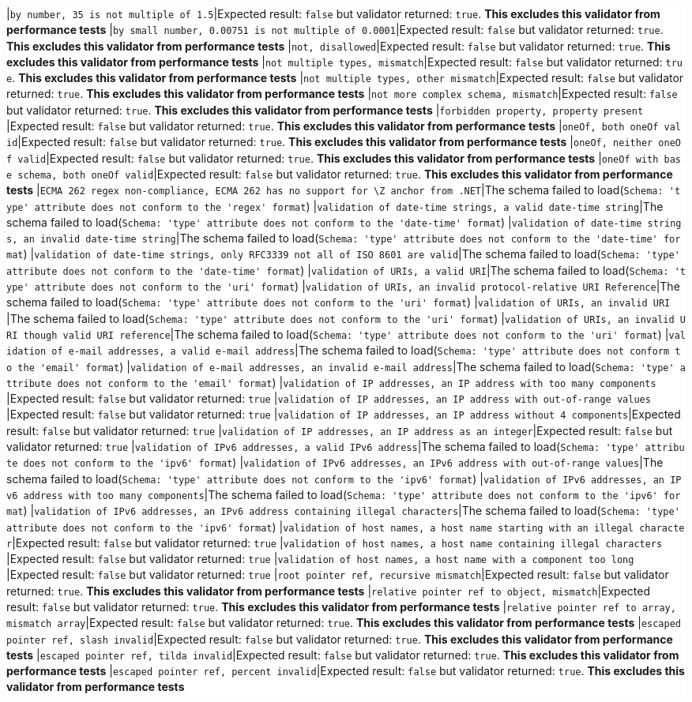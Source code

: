 |`by number, 35 is not multiple of 1.5`|Expected result: `false` but validator returned: `true`. **This excludes this validator from performance tests**
|`by small number, 0.00751 is not multiple of 0.0001`|Expected result: `false` but validator returned: `true`. **This excludes this validator from performance tests**
|`not, disallowed`|Expected result: `false` but validator returned: `true`. **This excludes this validator from performance tests**
|`not multiple types, mismatch`|Expected result: `false` but validator returned: `true`. **This excludes this validator from performance tests**
|`not multiple types, other mismatch`|Expected result: `false` but validator returned: `true`. **This excludes this validator from performance tests**
|`not more complex schema, mismatch`|Expected result: `false` but validator returned: `true`. **This excludes this validator from performance tests**
|`forbidden property, property present`|Expected result: `false` but validator returned: `true`. **This excludes this validator from performance tests**
|`oneOf, both oneOf valid`|Expected result: `false` but validator returned: `true`. **This excludes this validator from performance tests**
|`oneOf, neither oneOf valid`|Expected result: `false` but validator returned: `true`. **This excludes this validator from performance tests**
|`oneOf with base schema, both oneOf valid`|Expected result: `false` but validator returned: `true`. **This excludes this validator from performance tests**
|`ECMA 262 regex non-compliance, ECMA 262 has no support for \Z anchor from .NET`|The schema failed to load(`Schema: 'type' attribute does not conform to the 'regex' format`)
|`validation of date-time strings, a valid date-time string`|The schema failed to load(`Schema: 'type' attribute does not conform to the 'date-time' format`)
|`validation of date-time strings, an invalid date-time string`|The schema failed to load(`Schema: 'type' attribute does not conform to the 'date-time' format`)
|`validation of date-time strings, only RFC3339 not all of ISO 8601 are valid`|The schema failed to load(`Schema: 'type' attribute does not conform to the 'date-time' format`)
|`validation of URIs, a valid URI`|The schema failed to load(`Schema: 'type' attribute does not conform to the 'uri' format`)
|`validation of URIs, an invalid protocol-relative URI Reference`|The schema failed to load(`Schema: 'type' attribute does not conform to the 'uri' format`)
|`validation of URIs, an invalid URI`|The schema failed to load(`Schema: 'type' attribute does not conform to the 'uri' format`)
|`validation of URIs, an invalid URI though valid URI reference`|The schema failed to load(`Schema: 'type' attribute does not conform to the 'uri' format`)
|`validation of e-mail addresses, a valid e-mail address`|The schema failed to load(`Schema: 'type' attribute does not conform to the 'email' format`)
|`validation of e-mail addresses, an invalid e-mail address`|The schema failed to load(`Schema: 'type' attribute does not conform to the 'email' format`)
|`validation of IP addresses, an IP address with too many components`|Expected result: `false` but validator returned: `true`
|`validation of IP addresses, an IP address with out-of-range values`|Expected result: `false` but validator returned: `true`
|`validation of IP addresses, an IP address without 4 components`|Expected result: `false` but validator returned: `true`
|`validation of IP addresses, an IP address as an integer`|Expected result: `false` but validator returned: `true`
|`validation of IPv6 addresses, a valid IPv6 address`|The schema failed to load(`Schema: 'type' attribute does not conform to the 'ipv6' format`)
|`validation of IPv6 addresses, an IPv6 address with out-of-range values`|The schema failed to load(`Schema: 'type' attribute does not conform to the 'ipv6' format`)
|`validation of IPv6 addresses, an IPv6 address with too many components`|The schema failed to load(`Schema: 'type' attribute does not conform to the 'ipv6' format`)
|`validation of IPv6 addresses, an IPv6 address containing illegal characters`|The schema failed to load(`Schema: 'type' attribute does not conform to the 'ipv6' format`)
|`validation of host names, a host name starting with an illegal character`|Expected result: `false` but validator returned: `true`
|`validation of host names, a host name containing illegal characters`|Expected result: `false` but validator returned: `true`
|`validation of host names, a host name with a component too long`|Expected result: `false` but validator returned: `true`
|`root pointer ref, recursive mismatch`|Expected result: `false` but validator returned: `true`. **This excludes this validator from performance tests**
|`relative pointer ref to object, mismatch`|Expected result: `false` but validator returned: `true`. **This excludes this validator from performance tests**
|`relative pointer ref to array, mismatch array`|Expected result: `false` but validator returned: `true`. **This excludes this validator from performance tests**
|`escaped pointer ref, slash invalid`|Expected result: `false` but validator returned: `true`. **This excludes this validator from performance tests**
|`escaped pointer ref, tilda invalid`|Expected result: `false` but validator returned: `true`. **This excludes this validator from performance tests**
|`escaped pointer ref, percent invalid`|Expected result: `false` but validator returned: `true`. **This excludes this validator from performance tests**